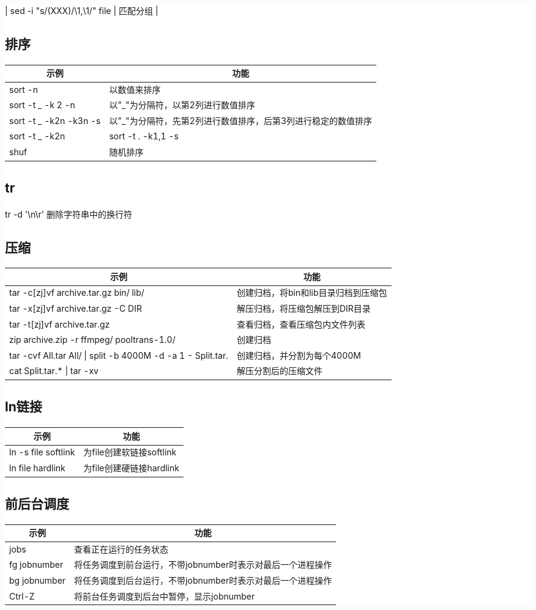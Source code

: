 | sed -i "s/\(XXX\)/\1,\1/" file | 匹配分组                                |


## 排序
| 示例                                | 功能                                                                          |
| ------------                        | ------------                                                                  |
| sort -n                             | 以数值来排序                                                                  |
| sort -t \_ -k 2 -n                  | 以"\_"为分隔符，以第2列进行数值排序                                           |
| sort -t \_ -k2n -k3n -s             | 以"\_"为分隔符，先第2列进行数值排序，后第3列进行稳定的数值排序                |
| sort -t \_ -k2n | sort -t . -k1,1 -s|  先以"\_"为分隔符，第2列进行数值排序，后以"."为分隔符，第1列进行稳定的排序    |
| shuf                                | 随机排序                                                                      |

## tr
tr -d '\n\r' 删除字符串中的换行符

## 压缩
| 示例                                                         | 功能                                 |
| ------------                                                 | ------------                         |
| tar -c[zj]vf archive.tar.gz bin/ lib/                        | 创建归档，将bin和lib目录归档到压缩包 |
| tar -x[zj]vf archive.tar.gz -C DIR                           | 解压归档，将压缩包解压到DIR目录      |
| tar -t[zj]vf archive.tar.gz                                  | 查看归档，查看压缩包内文件列表       |
| zip archive.zip -r ffmpeg/ pooltrans-1.0/                    | 创建归档                             |
| tar -cvf All.tar All/ \| split -b 4000M -d -a 1 - Split.tar. | 创建归档，并分割为每个4000M          |
| cat Split.tar.\* \| tar -xv                                  | 解压分割后的压缩文件                 |

## ln链接
| 示例                | 功能                     |
| ------------        | ------------             |
| ln -s file softlink | 为file创建软链接softlink |
| ln file hardlink    | 为file创建硬链接hardlink |

## 前后台调度
| 示例         | 功能                                                        |
| ------------ | ------------                                                |
| jobs         | 查看正在运行的任务状态                                      |
| fg jobnumber | 将任务调度到前台运行，不带jobnumber时表示对最后一个进程操作 |
| bg jobnumber | 将任务调度到后台运行，不带jobnumber时表示对最后一个进程操作 |
| Ctrl-Z       | 将前台任务调度到后台中暂停，显示jobnumber                   |
